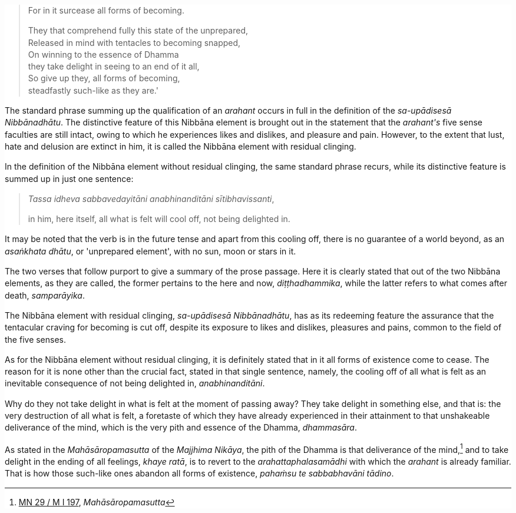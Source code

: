 > For in it surcease all forms of becoming.
>
> They that comprehend fully this state of the unprepared, \
> Released in mind with tentacles to becoming snapped, \
> On winning to the essence of Dhamma \
> <span class="vin"></span> they take delight in seeing to an end of it all, \
> So give up they, all forms of becoming,\
> <span class="vin"></span> steadfastly such-like as they are.'

The standard phrase summing up the qualification of an *arahant* occurs in full
in the definition of the *sa-upādisesā Nibbānadhātu*. The distinctive feature of
this Nibbāna element is brought out in the statement that the *arahant's* five
sense faculties are still intact, owing to which he experiences likes and
dislikes, and pleasure and pain. However, to the extent that lust, hate and
delusion are extinct in him, it is called the Nibbāna element with residual
clinging.

In the definition of the Nibbāna element without residual clinging, the same
standard phrase recurs, while its distinctive feature is summed up in just one
sentence:

> *Tassa idheva sabbavedayitāni anabhinanditāni sītibhavissanti*,
>
> in him, here itself, all what is felt will cool off, not being delighted in.

It may be noted that the verb is in the future tense and apart from this cooling
off, there is no guarantee of a world beyond, as an *asaṅkhata dhātu*, or
'unprepared element', with no sun, moon or stars in it.

The two verses that follow purport to give a summary of the prose passage. Here
it is clearly stated that out of the two Nibbāna elements, as they are called,
the former pertains to the here and now, *diṭṭhadhammika*, while the latter
refers to what comes after death, *samparāyika*.

The Nibbāna element with residual clinging, *sa-upādisesā Nibbānadhātu*, has as
its redeeming feature the assurance that the tentacular craving for becoming is
cut off, despite its exposure to likes and dislikes, pleasures and pains, common
to the field of the five senses.

As for the Nibbāna element without residual clinging, it is definitely stated
that in it all forms of existence come to cease. The reason for it is none other
than the crucial fact, stated in that single sentence, namely, the cooling off
of all what is felt as an inevitable consequence of not being delighted in,
*anabhinanditāni*.

Why do they not take delight in what is felt at the moment of passing away? They
take delight in something else, and that is: the very destruction of all what is
felt, a foretaste of which they have already experienced in their attainment to
that unshakeable deliverance of the mind, which is the very pith and essence of
the Dhamma, *dhammasāra*.

As stated in the *Mahāsāropamasutta* of the *Majjhima Nikāya*, the pith of the
Dhamma is that deliverance of the mind,[^fn626] and to take delight in the
ending of all feelings, *khaye ratā*, is to revert to the *arahattaphalasamādhi*
with which the *arahant* is already familiar. That is how those such-like ones
abandon all forms of existence, *pahaṁsu te sabbabhavāni tādino*.


[^fn600]: [MN 64 / M I 436](https://suttacentral.net/mn64/pli/ms), *Mahāmālunkyasutta*
[^fn601]: E.g. [Iti 69 / It 57](https://suttacentral.net/iti69/pli/ms), *Dutiyarāgasutta*: *tiṇṇo pāraṁ gato thale tiṭṭhati brāhmaṇo*
[^fn602]: [Snp 4.5 / Sn 803](https://suttacentral.net/snp4.5/pli/ms), *Paramaṭṭhakasutta*
[^fn603]: [Snp 3.11 / Sn 714](https://suttacentral.net/snp3.11/pli/ms), *Nālakasutta*
[^fn604]: See e.g. [AN 4.161 / A II 149](https://suttacentral.net/an4.161/pli/ms), *Saṁkhittasutta*
[^fn605]: Pj II 498
[^fn606]: [Snp 4.5 / Sn 803](https://suttacentral.net/snp4.5/pli/ms), *Paramaṭṭhakasutta*
[^fn607]: [Snp 4.6 / Sn 812](https://suttacentral.net/snp4.6/pli/ms), *Jarāsutta*
[^fn608]: [Snp 4.9 / Sn 845](https://suttacentral.net/snp4.9/pli/ms), *Māgandiyasutta*
[^fn609]: [AN 10.81 / A V 151](https://suttacentral.net/an10.81/pli/ms), *Bāhunasutta*
[^fn610]: See *Sermon 12*
[^fn611]: [SN 35.232 / S IV 164](https://suttacentral.net/sn35.232/pli/ms), *Koṭṭhikasutta*
[^fn612]: [MN 91 / M II 138](https://suttacentral.net/mn91/pli/ms), *Brahmāyusutta*
[^fn613]: [AN 9.26 / A IV 404](https://suttacentral.net/an9.26/pli/ms), *Silāyūpasutta*
[^fn614]: [Dhp 385](https://suttacentral.net/dhp383-423/pli/ms), *Brāhmaṇavagga*
[^fn615]: See *Sermon 5*
[^fn616]: See *Sermon 14*
[^fn617]: See *Sermon 9*
[^fn618]: [MN 22 / M I 135](https://suttacentral.net/mn22/pli/ms), *Alagaddūpamasutta*
[^fn619]: See *Sermon 5*
[^fn620]: [Snp 1.1 / Sn 1-17](https://suttacentral.net/snp1.1/pli/ms) , *Uragasutta*
[^fn621]: [Snp 1.1 / Sn 8](https://suttacentral.net/snp1.1/pli/ms), *Uragasutta*
[^fn622]: See *Sermon 12*
[^fn623]: E.g. Ps I 183, commenting on [MN 8 / M I 40](https://suttacentral.net/mn8/pli/ms), *Sallekhasutta*: *netaṁ mama, neso 'ham asmi, na meso attā ti*
[^fn624]: [MN 26 / M I 168](https://suttacentral.net/mn26/pli/ms), *Ariyapariyesanasutta*
[^fn625]: [Iti 44 / It 38](https://suttacentral.net/iti44/pli/ms), *Nibbānadhātusutta*
[^fn626]: [MN 29 / M I 197](https://suttacentral.net/mn29/pli/ms), *Mahāsāropamasutta*
[^fn627]: It-a I 167
[^fn628]: In the standard formula for recollecting the Dhamma, e.g. at [DN 16 / D II 93](https://suttacentral.net/dn16/pli/ms)
[^fn629]: [SN 1.49 / S I 34](https://suttacentral.net/sn1.49/pli/ms), *Maccharisutta*
[^fn630]: [AN 10.7 / A V 9](https://suttacentral.net/an10.7/pli/ms), *Sāriputtasutta*
[^fn631]: [AN 6.43 / A III 347](https://suttacentral.net/an6.43/pli/ms), *Nāgasutta* and [Thag 15.2 / Th 702](https://suttacentral.net/thag15.2/pli/ms), *Udāyitheragāthā*
[^fn632]: The corresponding verse in the Chinese parallel, *Madhyama Āgama* discourse 118 (Taishº I 608c27), does not mention *saṅkhāra* at all. (Anālayo)
[^fn633]: [AN 4.1 / A II 1](https://suttacentral.net/an4.1/pli/ms), *Anubuddhasutta*
[^fn634]: [MN 10 / M I 62](https://suttacentral.net/mn10/pli/ms), *Satipaṭṭhānasutta*
[^fn635]: [Thag 17.2 / Th 1001](https://suttacentral.net/thag17.2/pli/ms), *Sāriputtatheragāthā*
[^fn636]: [Ud 8.9 / Ud 92](https://suttacentral.net/ud8.9/pli/ms), *Paṭhamadabbasutta*
